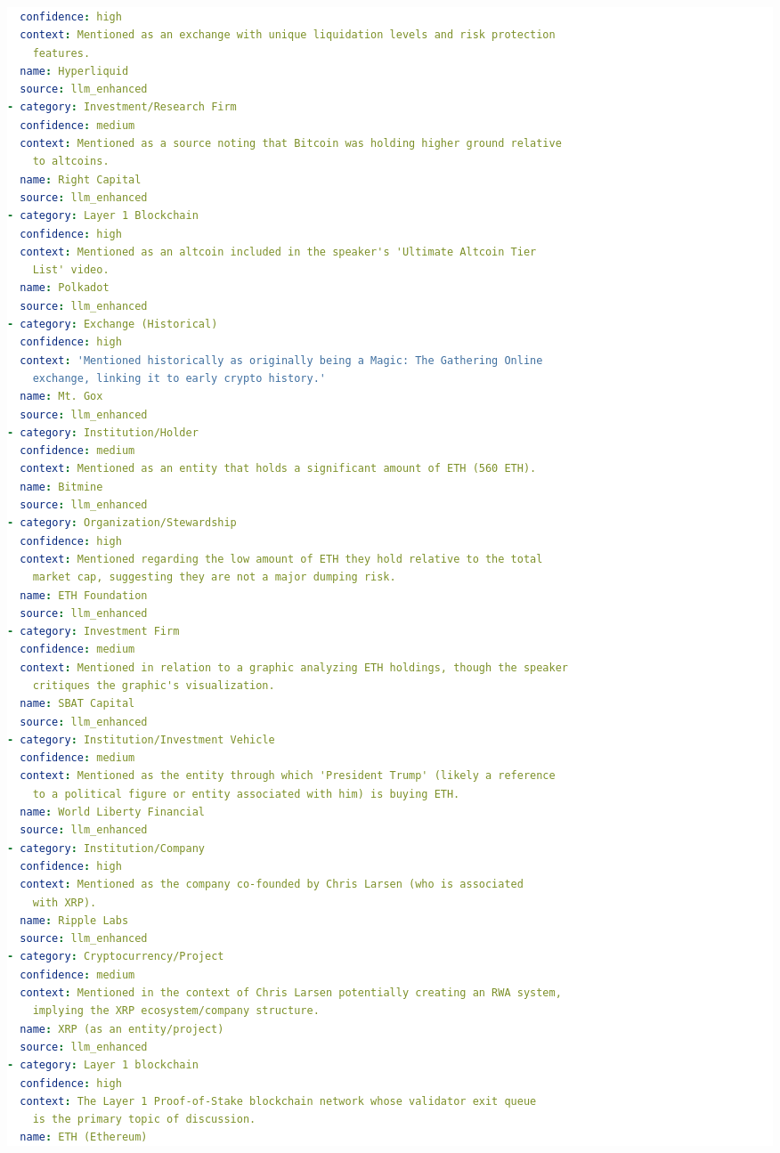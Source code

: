 ```yaml
  confidence: high
  context: Mentioned as an exchange with unique liquidation levels and risk protection
    features.
  name: Hyperliquid
  source: llm_enhanced
- category: Investment/Research Firm
  confidence: medium
  context: Mentioned as a source noting that Bitcoin was holding higher ground relative
    to altcoins.
  name: Right Capital
  source: llm_enhanced
- category: Layer 1 Blockchain
  confidence: high
  context: Mentioned as an altcoin included in the speaker's 'Ultimate Altcoin Tier
    List' video.
  name: Polkadot
  source: llm_enhanced
- category: Exchange (Historical)
  confidence: high
  context: 'Mentioned historically as originally being a Magic: The Gathering Online
    exchange, linking it to early crypto history.'
  name: Mt. Gox
  source: llm_enhanced
- category: Institution/Holder
  confidence: medium
  context: Mentioned as an entity that holds a significant amount of ETH (560 ETH).
  name: Bitmine
  source: llm_enhanced
- category: Organization/Stewardship
  confidence: high
  context: Mentioned regarding the low amount of ETH they hold relative to the total
    market cap, suggesting they are not a major dumping risk.
  name: ETH Foundation
  source: llm_enhanced
- category: Investment Firm
  confidence: medium
  context: Mentioned in relation to a graphic analyzing ETH holdings, though the speaker
    critiques the graphic's visualization.
  name: SBAT Capital
  source: llm_enhanced
- category: Institution/Investment Vehicle
  confidence: medium
  context: Mentioned as the entity through which 'President Trump' (likely a reference
    to a political figure or entity associated with him) is buying ETH.
  name: World Liberty Financial
  source: llm_enhanced
- category: Institution/Company
  confidence: high
  context: Mentioned as the company co-founded by Chris Larsen (who is associated
    with XRP).
  name: Ripple Labs
  source: llm_enhanced
- category: Cryptocurrency/Project
  confidence: medium
  context: Mentioned in the context of Chris Larsen potentially creating an RWA system,
    implying the XRP ecosystem/company structure.
  name: XRP (as an entity/project)
  source: llm_enhanced
- category: Layer 1 blockchain
  confidence: high
  context: The Layer 1 Proof-of-Stake blockchain network whose validator exit queue
    is the primary topic of discussion.
  name: ETH (Ethereum)
```